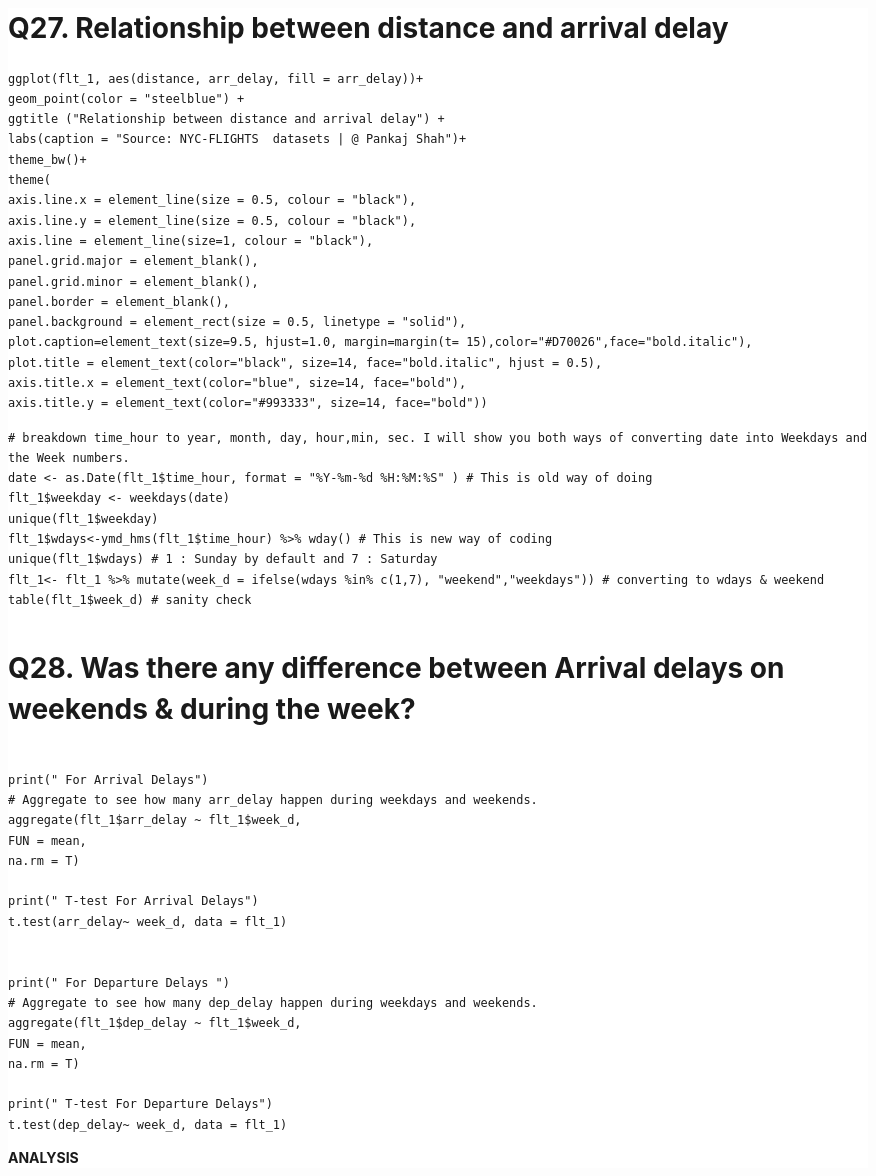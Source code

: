 # Q27. Relationship between distance and arrival delay

```{r}
ggplot(flt_1, aes(distance, arr_delay, fill = arr_delay))+
geom_point(color = "steelblue") +
ggtitle ("Relationship between distance and arrival delay") +
labs(caption = "Source: NYC-FLIGHTS  datasets | @ Pankaj Shah")+
theme_bw()+
theme(
axis.line.x = element_line(size = 0.5, colour = "black"),
axis.line.y = element_line(size = 0.5, colour = "black"),
axis.line = element_line(size=1, colour = "black"),
panel.grid.major = element_blank(),
panel.grid.minor = element_blank(),
panel.border = element_blank(),
panel.background = element_rect(size = 0.5, linetype = "solid"),
plot.caption=element_text(size=9.5, hjust=1.0, margin=margin(t= 15),color="#D70026",face="bold.italic"),
plot.title = element_text(color="black", size=14, face="bold.italic", hjust = 0.5),
axis.title.x = element_text(color="blue", size=14, face="bold"),
axis.title.y = element_text(color="#993333", size=14, face="bold"))
```

```{r}
# breakdown time_hour to year, month, day, hour,min, sec. I will show you both ways of converting date into Weekdays and the Week numbers.
date <- as.Date(flt_1$time_hour, format = "%Y-%m-%d %H:%M:%S" ) # This is old way of doing 
flt_1$weekday <- weekdays(date)
unique(flt_1$weekday)
flt_1$wdays<-ymd_hms(flt_1$time_hour) %>% wday() # This is new way of coding 
unique(flt_1$wdays) # 1 : Sunday by default and 7 : Saturday
flt_1<- flt_1 %>% mutate(week_d = ifelse(wdays %in% c(1,7), "weekend","weekdays")) # converting to wdays & weekend
table(flt_1$week_d) # sanity check
```

# Q28. Was there any difference between Arrival delays on weekends & during the week?

```{r}

print(" For Arrival Delays")
# Aggregate to see how many arr_delay happen during weekdays and weekends.
aggregate(flt_1$arr_delay ~ flt_1$week_d,
FUN = mean, 
na.rm = T)

print(" T-test For Arrival Delays")
t.test(arr_delay~ week_d, data = flt_1)


print(" For Departure Delays ")
# Aggregate to see how many dep_delay happen during weekdays and weekends.
aggregate(flt_1$dep_delay ~ flt_1$week_d,
FUN = mean, 
na.rm = T)

print(" T-test For Departure Delays")
t.test(dep_delay~ week_d, data = flt_1)
```
**ANALYSIS**
